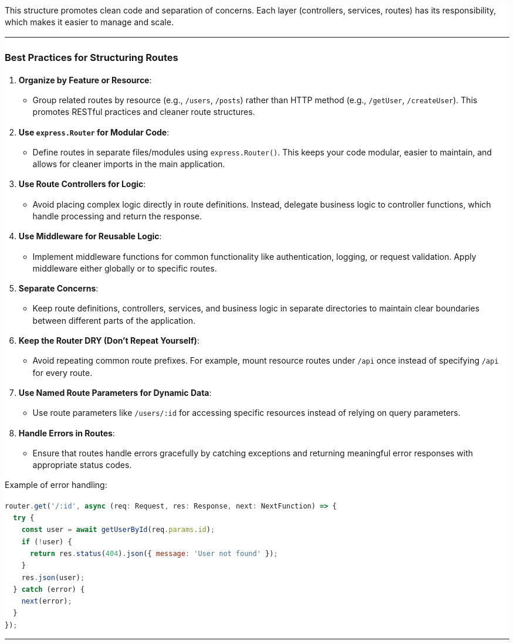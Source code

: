 This structure promotes clean code and separation of concerns. Each layer (controllers, services, routes) has its responsibility, which makes it easier to manage and scale.

---

### **Best Practices for Structuring Routes**

1. **Organize by Feature or Resource**:
    - Group related routes by resource (e.g., `/users`, `/posts`) rather than HTTP method (e.g., `/getUser`, `/createUser`). This promotes RESTful practices and cleaner route structures.

2. **Use `express.Router` for Modular Code**:
    - Define routes in separate files/modules using `express.Router()`. This keeps your code modular, easier to maintain, and allows for cleaner imports in the main application.

3. **Use Route Controllers for Logic**:
    - Avoid placing complex logic directly in route definitions. Instead, delegate business logic to controller functions, which handle processing and return the response.

4. **Use Middleware for Reusable Logic**:
    - Implement middleware functions for common functionality like authentication, logging, or request validation. Apply middleware either globally or to specific routes.

5. **Separate Concerns**:
    - Keep route definitions, controllers, services, and business logic in separate directories to maintain clear boundaries between different parts of the application.

6. **Keep the Router DRY (Don’t Repeat Yourself)**:
    - Avoid repeating common route prefixes. For example, mount resource routes under `/api` once instead of specifying `/api` for every route.

7. **Use Named Route Parameters for Dynamic Data**:
    - Use route parameters like `/users/:id` for accessing specific resources instead of relying on query parameters.

8. **Handle Errors in Routes**:
    - Ensure that routes handle errors gracefully by catching exceptions and returning meaningful error responses with appropriate status codes.

Example of error handling:
```javascript
router.get('/:id', async (req: Request, res: Response, next: NextFunction) => {
  try {
    const user = await getUserById(req.params.id);
    if (!user) {
      return res.status(404).json({ message: 'User not found' });
    }
    res.json(user);
  } catch (error) {
    next(error);
  }
});
```

---
